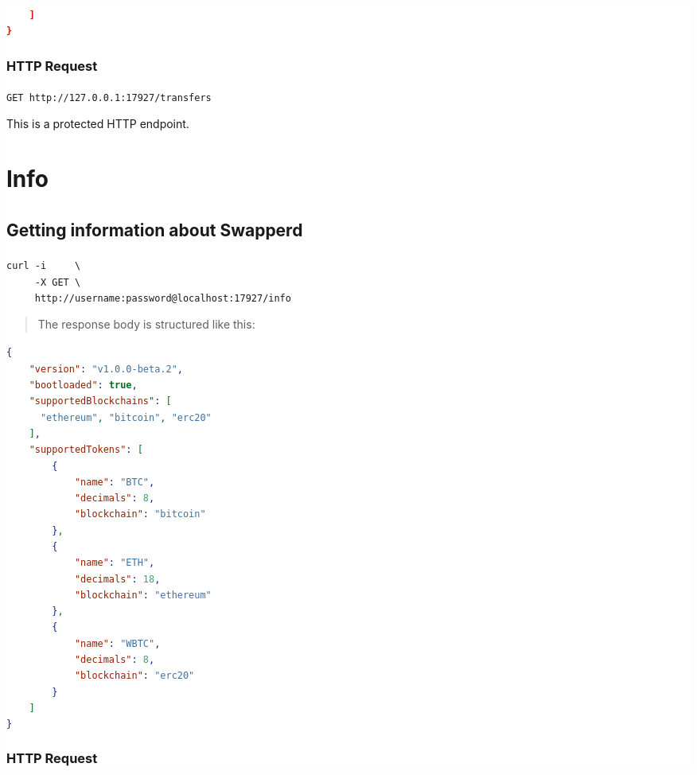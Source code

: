 ```json
    ]
}
```

### HTTP Request

`GET http://127.0.0.1:17927/transfers`

<aside class="success">
This is a protected HTTP endpoint.
</aside>

# Info

## Getting information about Swapperd

```shell
curl -i     \
     -X GET \
     http://username:password@localhost:17927/info
```

> The response body is structured like this:

```json
{
    "version": "v1.0.0-beta.2",
    "bootloaded": true,
    "supportedBlockchains": [
      "ethereum", "bitcoin", "erc20"
    ],
    "supportedTokens": [
        {
            "name": "BTC",
            "decimals": 8,
            "blockchain": "bitcoin"
        },
        {
            "name": "ETH",
            "decimals": 18,
            "blockchain": "ethereum"
        },
        {
            "name": "WBTC",
            "decimals": 8,
            "blockchain": "erc20"
        }
    ]
}
```

### HTTP Request
